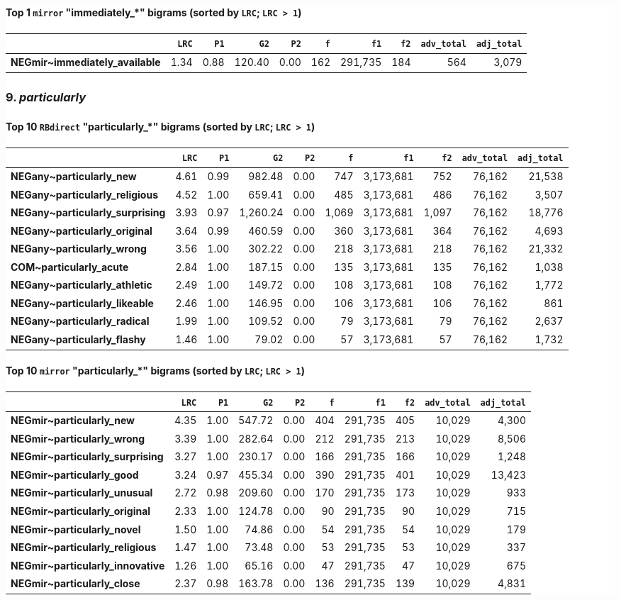 
#### Top 1 `mirror` "immediately_*" bigrams (sorted by `LRC`; `LRC > 1`)


|                                  |   `LRC` |   `P1` |   `G2` |   `P2` |   `f` |    `f1` |   `f2` |   `adv_total` |   `adj_total` |
|:---------------------------------|--------:|-------:|-------:|-------:|------:|--------:|-------:|--------------:|--------------:|
| **NEGmir~immediately_available** |    1.34 |   0.88 | 120.40 |   0.00 |   162 | 291,735 |    184 |           564 |         3,079 |


### 9. _particularly_


#### Top 10 `RBdirect` "particularly_*" bigrams (sorted by `LRC`; `LRC > 1`)


|                                    |   `LRC` |   `P1` |     `G2` |   `P2` |   `f` |      `f1` |   `f2` |   `adv_total` |   `adj_total` |
|:-----------------------------------|--------:|-------:|---------:|-------:|------:|----------:|-------:|--------------:|--------------:|
| **NEGany~particularly_new**        |    4.61 |   0.99 |   982.48 |   0.00 |   747 | 3,173,681 |    752 |        76,162 |        21,538 |
| **NEGany~particularly_religious**  |    4.52 |   1.00 |   659.41 |   0.00 |   485 | 3,173,681 |    486 |        76,162 |         3,507 |
| **NEGany~particularly_surprising** |    3.93 |   0.97 | 1,260.24 |   0.00 | 1,069 | 3,173,681 |  1,097 |        76,162 |        18,776 |
| **NEGany~particularly_original**   |    3.64 |   0.99 |   460.59 |   0.00 |   360 | 3,173,681 |    364 |        76,162 |         4,693 |
| **NEGany~particularly_wrong**      |    3.56 |   1.00 |   302.22 |   0.00 |   218 | 3,173,681 |    218 |        76,162 |        21,332 |
| **COM~particularly_acute**         |    2.84 |   1.00 |   187.15 |   0.00 |   135 | 3,173,681 |    135 |        76,162 |         1,038 |
| **NEGany~particularly_athletic**   |    2.49 |   1.00 |   149.72 |   0.00 |   108 | 3,173,681 |    108 |        76,162 |         1,772 |
| **NEGany~particularly_likeable**   |    2.46 |   1.00 |   146.95 |   0.00 |   106 | 3,173,681 |    106 |        76,162 |           861 |
| **NEGany~particularly_radical**    |    1.99 |   1.00 |   109.52 |   0.00 |    79 | 3,173,681 |     79 |        76,162 |         2,637 |
| **NEGany~particularly_flashy**     |    1.46 |   1.00 |    79.02 |   0.00 |    57 | 3,173,681 |     57 |        76,162 |         1,732 |


#### Top 10 `mirror` "particularly_*" bigrams (sorted by `LRC`; `LRC > 1`)


|                                    |   `LRC` |   `P1` |   `G2` |   `P2` |   `f` |    `f1` |   `f2` |   `adv_total` |   `adj_total` |
|:-----------------------------------|--------:|-------:|-------:|-------:|------:|--------:|-------:|--------------:|--------------:|
| **NEGmir~particularly_new**        |    4.35 |   1.00 | 547.72 |   0.00 |   404 | 291,735 |    405 |        10,029 |         4,300 |
| **NEGmir~particularly_wrong**      |    3.39 |   1.00 | 282.64 |   0.00 |   212 | 291,735 |    213 |        10,029 |         8,506 |
| **NEGmir~particularly_surprising** |    3.27 |   1.00 | 230.17 |   0.00 |   166 | 291,735 |    166 |        10,029 |         1,248 |
| **NEGmir~particularly_good**       |    3.24 |   0.97 | 455.34 |   0.00 |   390 | 291,735 |    401 |        10,029 |        13,423 |
| **NEGmir~particularly_unusual**    |    2.72 |   0.98 | 209.60 |   0.00 |   170 | 291,735 |    173 |        10,029 |           933 |
| **NEGmir~particularly_original**   |    2.33 |   1.00 | 124.78 |   0.00 |    90 | 291,735 |     90 |        10,029 |           715 |
| **NEGmir~particularly_novel**      |    1.50 |   1.00 |  74.86 |   0.00 |    54 | 291,735 |     54 |        10,029 |           179 |
| **NEGmir~particularly_religious**  |    1.47 |   1.00 |  73.48 |   0.00 |    53 | 291,735 |     53 |        10,029 |           337 |
| **NEGmir~particularly_innovative** |    1.26 |   1.00 |  65.16 |   0.00 |    47 | 291,735 |     47 |        10,029 |           675 |
| **NEGmir~particularly_close**      |    2.37 |   0.98 | 163.78 |   0.00 |   136 | 291,735 |    139 |        10,029 |         4,831 |
